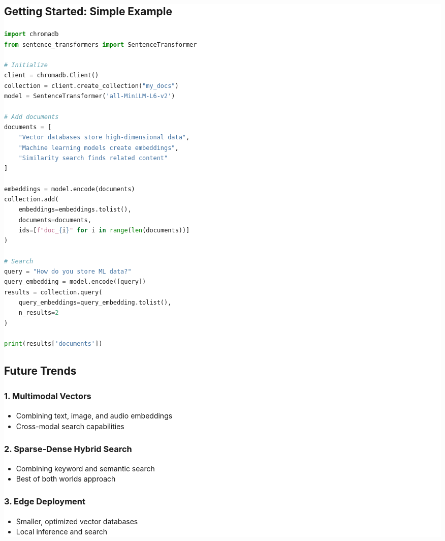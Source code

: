 ## Getting Started: Simple Example

```python
import chromadb
from sentence_transformers import SentenceTransformer

# Initialize
client = chromadb.Client()
collection = client.create_collection("my_docs")
model = SentenceTransformer('all-MiniLM-L6-v2')

# Add documents
documents = [
    "Vector databases store high-dimensional data",
    "Machine learning models create embeddings",
    "Similarity search finds related content"
]

embeddings = model.encode(documents)
collection.add(
    embeddings=embeddings.tolist(),
    documents=documents,
    ids=[f"doc_{i}" for i in range(len(documents))]
)

# Search
query = "How do you store ML data?"
query_embedding = model.encode([query])
results = collection.query(
    query_embeddings=query_embedding.tolist(),
    n_results=2
)

print(results['documents'])
```

## Future Trends

### 1. Multimodal Vectors
- Combining text, image, and audio embeddings
- Cross-modal search capabilities

### 2. Sparse-Dense Hybrid Search
- Combining keyword and semantic search
- Best of both worlds approach

### 3. Edge Deployment
- Smaller, optimized vector databases
- Local inference and search
